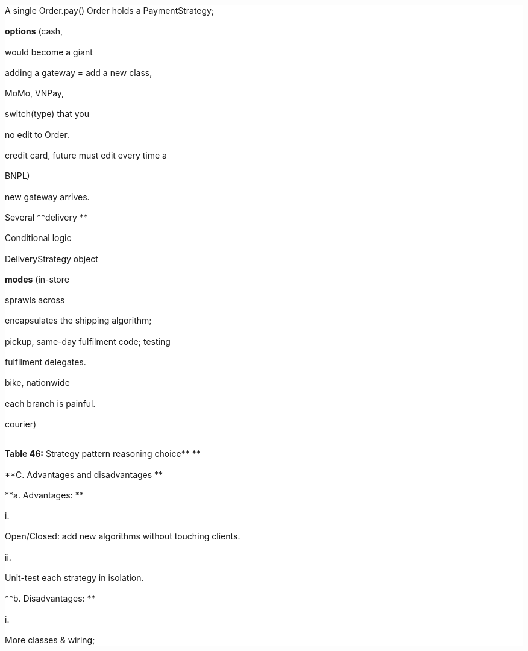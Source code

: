 A single Order.pay\(\) Order holds a PaymentStrategy; 

**options** \(cash, 

would become a giant 

adding a gateway = add a new class, 

MoMo, VNPay, 

switch\(type\) that you 

no edit to Order. 

credit card, future must edit every time a 

BNPL\) 

new gateway arrives. 

Several **delivery **

Conditional logic 

DeliveryStrategy object 

**modes** \(in-store 

sprawls across 

encapsulates the shipping algorithm; 

pickup, same-day fulfilment code; testing 

fulfilment delegates. 

bike, nationwide 

each branch is painful. 

courier\) 





****

**Table 46:** Strategy pattern reasoning choice** **

**C. Advantages and disadvantages **

**a. Advantages: **

i. 

Open/Closed: add new algorithms without touching clients. 

ii. 

Unit-test each strategy in isolation. 

**b. Disadvantages: **

i. 

More classes & wiring; 
